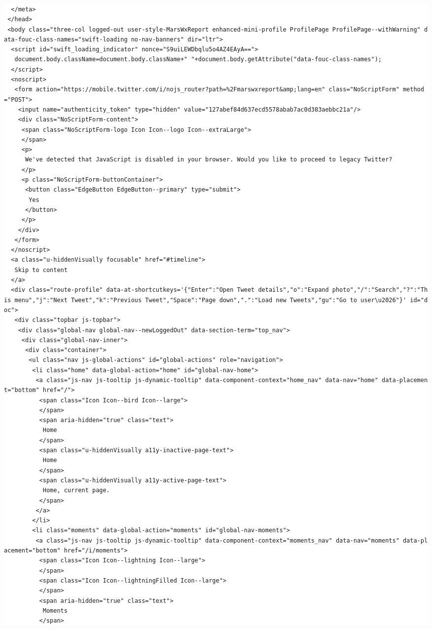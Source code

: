       </meta>
     </head>
     <body class="three-col logged-out user-style-MarsWxReport enhanced-mini-profile ProfilePage ProfilePage--withWarning" data-fouc-class-names="swift-loading no-nav-banners" dir="ltr">
      <script id="swift_loading_indicator" nonce="S9uiLEWDbqlu5o4AZ4EAyA==">
       document.body.className=document.body.className+" "+document.body.getAttribute("data-fouc-class-names");
      </script>
      <noscript>
       <form action="https://mobile.twitter.com/i/nojs_router?path=%2Fmarswxreport&amp;lang=en" class="NoScriptForm" method="POST">
        <input name="authenticity_token" type="hidden" value="127abef84d637ecd5578abab7ac0d383aebbc21a"/>
        <div class="NoScriptForm-content">
         <span class="NoScriptForm-logo Icon Icon--logo Icon--extraLarge">
         </span>
         <p>
          We've detected that JavaScript is disabled in your browser. Would you like to proceed to legacy Twitter?
         </p>
         <p class="NoScriptForm-buttonContainer">
          <button class="EdgeButton EdgeButton--primary" type="submit">
           Yes
          </button>
         </p>
        </div>
       </form>
      </noscript>
      <a class="u-hiddenVisually focusable" href="#timeline">
       Skip to content
      </a>
      <div class="route-profile" data-at-shortcutkeys='{"Enter":"Open Tweet details","o":"Expand photo","/":"Search","?":"This menu","j":"Next Tweet","k":"Previous Tweet","Space":"Page down",".":"Load new Tweets","gu":"Go to user\u2026"}' id="doc">
       <div class="topbar js-topbar">
        <div class="global-nav global-nav--newLoggedOut" data-section-term="top_nav">
         <div class="global-nav-inner">
          <div class="container">
           <ul class="nav js-global-actions" id="global-actions" role="navigation">
            <li class="home" data-global-action="home" id="global-nav-home">
             <a class="js-nav js-tooltip js-dynamic-tooltip" data-component-context="home_nav" data-nav="home" data-placement="bottom" href="/">
              <span class="Icon Icon--bird Icon--large">
              </span>
              <span aria-hidden="true" class="text">
               Home
              </span>
              <span class="u-hiddenVisually a11y-inactive-page-text">
               Home
              </span>
              <span class="u-hiddenVisually a11y-active-page-text">
               Home, current page.
              </span>
             </a>
            </li>
            <li class="moments" data-global-action="moments" id="global-nav-moments">
             <a class="js-nav js-tooltip js-dynamic-tooltip" data-component-context="moments_nav" data-nav="moments" data-placement="bottom" href="/i/moments">
              <span class="Icon Icon--lightning Icon--large">
              </span>
              <span class="Icon Icon--lightningFilled Icon--large">
              </span>
              <span aria-hidden="true" class="text">
               Moments
              </span>